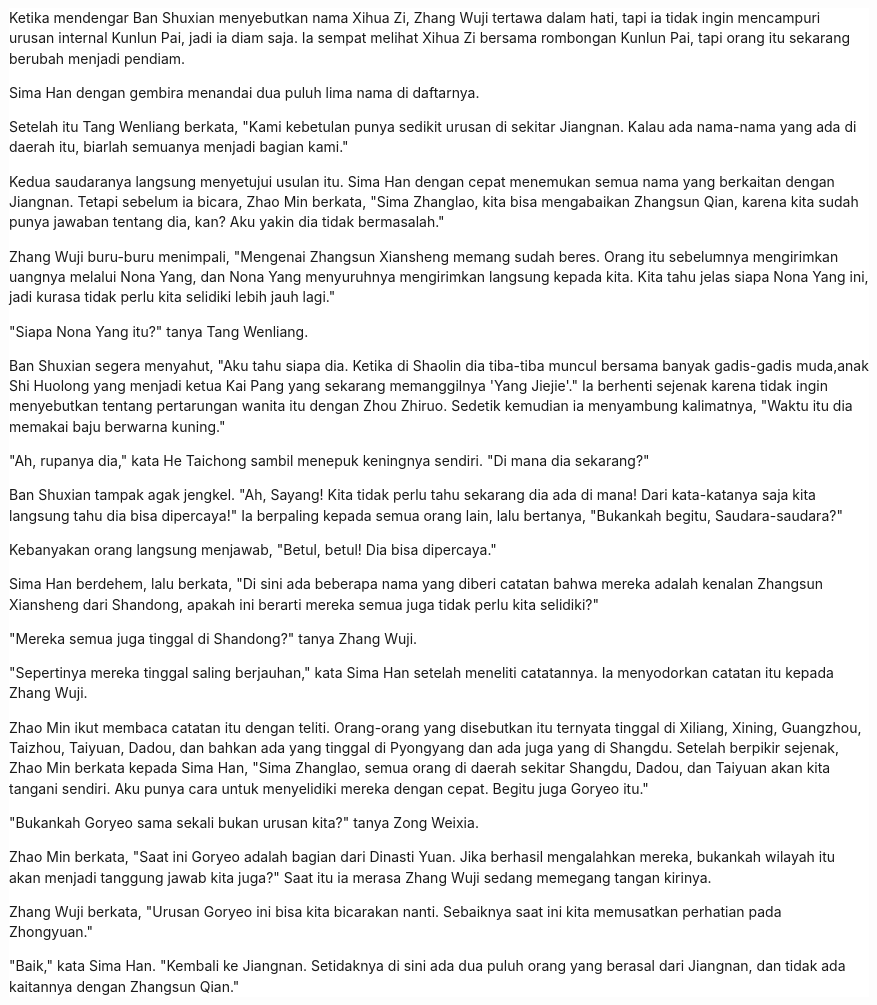 Ketika mendengar Ban Shuxian menyebutkan nama Xihua Zi, Zhang Wuji tertawa dalam hati, tapi ia tidak ingin mencampuri urusan internal Kunlun Pai, jadi ia diam saja. Ia sempat melihat Xihua Zi bersama rombongan Kunlun Pai, tapi orang itu sekarang berubah menjadi pendiam.

Sima Han dengan gembira menandai dua puluh lima nama di daftarnya.

Setelah itu Tang Wenliang berkata, "Kami kebetulan punya sedikit urusan di sekitar Jiangnan. Kalau ada nama-nama yang ada di daerah itu, biarlah semuanya menjadi bagian kami."

Kedua saudaranya langsung menyetujui usulan itu. Sima Han dengan cepat menemukan semua nama yang berkaitan dengan Jiangnan. Tetapi sebelum ia bicara, Zhao Min berkata, "Sima Zhanglao, kita bisa mengabaikan Zhangsun Qian, karena kita sudah punya jawaban tentang dia, kan? Aku yakin dia tidak bermasalah."

Zhang Wuji buru-buru menimpali, "Mengenai Zhangsun Xiansheng memang sudah beres. Orang itu sebelumnya mengirimkan uangnya melalui Nona Yang, dan Nona Yang menyuruhnya mengirimkan langsung kepada kita. Kita tahu jelas siapa Nona Yang ini, jadi kurasa tidak perlu kita selidiki lebih jauh lagi."

"Siapa Nona Yang itu?" tanya Tang Wenliang.

Ban Shuxian segera menyahut, "Aku tahu siapa dia. Ketika di Shaolin dia tiba-tiba muncul bersama banyak gadis-gadis muda,anak Shi Huolong yang menjadi ketua Kai Pang yang sekarang memanggilnya 'Yang Jiejie'." Ia berhenti sejenak karena tidak ingin menyebutkan tentang pertarungan wanita itu dengan Zhou Zhiruo. Sedetik kemudian ia menyambung kalimatnya, "Waktu itu dia memakai baju berwarna kuning."

"Ah, rupanya dia," kata He Taichong sambil menepuk keningnya sendiri. "Di mana dia sekarang?"

Ban Shuxian tampak agak jengkel. "Ah, Sayang! Kita tidak perlu tahu sekarang dia ada di mana! Dari kata-katanya saja kita langsung tahu dia bisa dipercaya!" Ia berpaling kepada semua orang lain, lalu bertanya, "Bukankah begitu, Saudara-saudara?"

Kebanyakan orang langsung menjawab, "Betul, betul! Dia bisa dipercaya."

Sima Han berdehem, lalu berkata, "Di sini ada beberapa nama yang diberi catatan bahwa mereka adalah kenalan Zhangsun Xiansheng dari Shandong, apakah ini berarti mereka semua juga tidak perlu kita selidiki?"

"Mereka semua juga tinggal di Shandong?" tanya Zhang Wuji.

"Sepertinya mereka tinggal saling berjauhan," kata Sima Han setelah meneliti catatannya. Ia menyodorkan catatan itu kepada Zhang Wuji.

Zhao Min ikut membaca catatan itu dengan teliti. Orang-orang yang disebutkan itu ternyata tinggal di Xiliang, Xining, Guangzhou, Taizhou, Taiyuan, Dadou, dan bahkan ada yang tinggal di Pyongyang dan ada juga yang di Shangdu. Setelah berpikir sejenak, Zhao Min berkata kepada Sima Han, "Sima Zhanglao, semua orang di daerah sekitar Shangdu, Dadou, dan Taiyuan akan kita tangani sendiri. Aku punya cara untuk menyelidiki mereka dengan cepat. Begitu juga Goryeo itu."

"Bukankah Goryeo sama sekali bukan urusan kita?" tanya Zong Weixia.

Zhao Min berkata, "Saat ini Goryeo adalah bagian dari Dinasti Yuan. Jika berhasil mengalahkan mereka, bukankah wilayah itu akan menjadi tanggung jawab kita juga?" Saat itu ia merasa Zhang Wuji sedang memegang tangan kirinya.

Zhang Wuji berkata, "Urusan Goryeo ini bisa kita bicarakan nanti. Sebaiknya saat ini kita memusatkan perhatian pada Zhongyuan." 

"Baik," kata Sima Han. "Kembali ke Jiangnan. Setidaknya di sini ada dua puluh orang yang berasal dari Jiangnan, dan tidak ada kaitannya dengan Zhangsun Qian."
